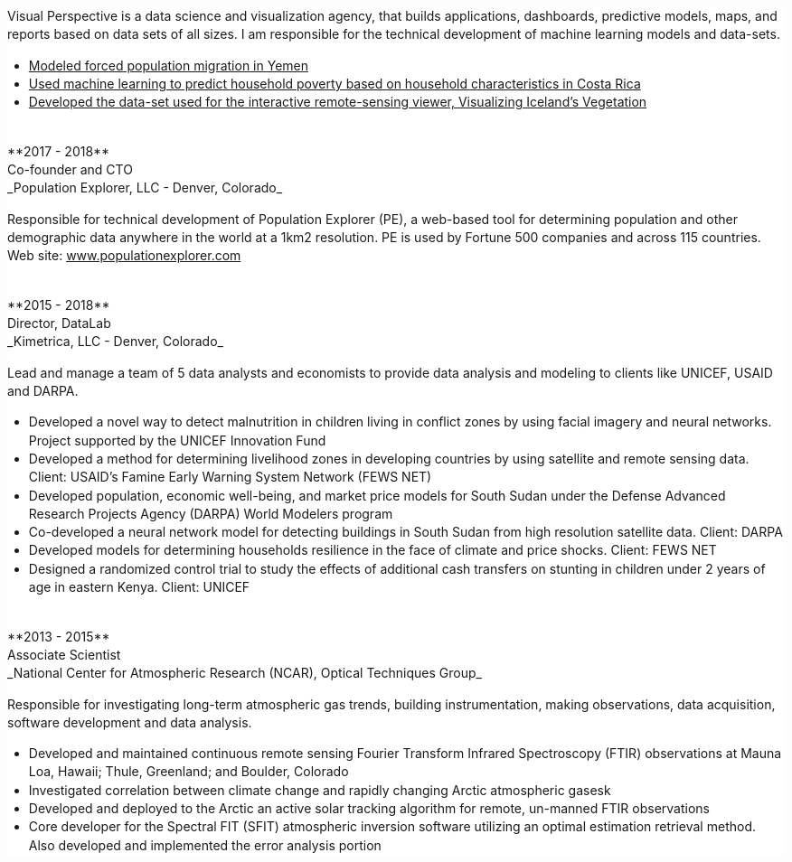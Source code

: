 Visual Perspective is a data science and visualization agency, that builds applications, dashboards, predictive models, maps, and reports based on data sets of all sizes. I am responsible for the technical development of machine learning models and data-sets.

* [Modeled forced population migration in Yemen](http://visualperspective.io/migration/)
* [Used machine learning to predict household poverty based on household characteristics in Costa Rica](https://visualperspective.io/blog/predicting-poverty)
* [Developed the data-set used for the interactive remote-sensing viewer, Visualizing Iceland’s Vegetation](https://visualperspective.io/blog/iceland-ndvi-anomaly)

<br/>
**2017 - 2018**<br/>
Co-founder and CTO<br/>
_Population Explorer, LLC - Denver, Colorado_

Responsible for technical development of Population Explorer (PE), a web-based tool for determining population and other demographic data anywhere in the world at a 1km2 resolution. PE is used by Fortune 500 companies and across 115 countries. Web site: www.populationexplorer.com

<br/>
**2015 - 2018**<br/>
Director, DataLab<br/>
_Kimetrica, LLC - Denver, Colorado_<br/>

Lead and manage a team of 5 data analysts and economists to provide data analysis and modeling to clients like UNICEF, USAID and DARPA.

* Developed a novel way to detect malnutrition in children living in conflict zones by using facial imagery and neural networks. Project supported by the UNICEF Innovation Fund
* Developed a method for determining livelihood zones in developing countries by using satellite and remote sensing data. Client: USAID’s Famine Early Warning System Network (FEWS NET)
* Developed population, economic well-being, and market price models for South Sudan under the Defense Advanced Research Projects Agency (DARPA) World Modelers program
* Co-developed a neural network model for detecting buildings in South Sudan from high resolution satellite data. Client: DARPA
* Developed models for determining households resilience in the face of climate and price shocks. Client: FEWS NET
* Designed a randomized control trial to study the effects of additional cash transfers on stunting in children under 2 years of age in eastern Kenya. Client: UNICEF

<br/>
**2013 - 2015**<br/>
Associate Scientist<br/>
_National Center for Atmospheric Research (NCAR), Optical Techniques Group_

Responsible for investigating long-term atmospheric gas trends, building instrumentation, making observations, data acquisition, software development and data analysis.

* Developed and maintained continuous remote sensing Fourier Transform Infrared Spectroscopy (FTIR) observations at Mauna Loa, Hawaii; Thule, Greenland; and Boulder, Colorado
* Investigated correlation between climate change and rapidly changing Arctic atmospheric gasesk
* Developed and deployed to the Arctic an active solar tracking algorithm for remote, un-manned FTIR observations
* Core developer for the Spectral FIT (SFIT) atmospheric inversion software utilizing an optimal estimation retrieval method. Also developed and implemented the error analysis portion
